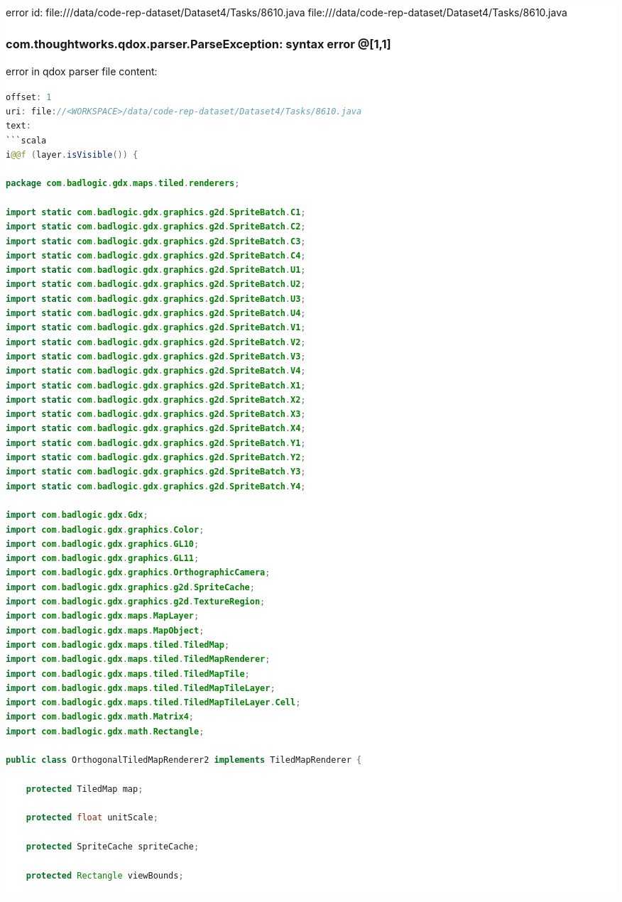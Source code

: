error id: file://<WORKSPACE>/data/code-rep-dataset/Dataset4/Tasks/8610.java
file://<WORKSPACE>/data/code-rep-dataset/Dataset4/Tasks/8610.java
### com.thoughtworks.qdox.parser.ParseException: syntax error @[1,1]

error in qdox parser
file content:
```java
offset: 1
uri: file://<WORKSPACE>/data/code-rep-dataset/Dataset4/Tasks/8610.java
text:
```scala
i@@f (layer.isVisible()) {

package com.badlogic.gdx.maps.tiled.renderers;

import static com.badlogic.gdx.graphics.g2d.SpriteBatch.C1;
import static com.badlogic.gdx.graphics.g2d.SpriteBatch.C2;
import static com.badlogic.gdx.graphics.g2d.SpriteBatch.C3;
import static com.badlogic.gdx.graphics.g2d.SpriteBatch.C4;
import static com.badlogic.gdx.graphics.g2d.SpriteBatch.U1;
import static com.badlogic.gdx.graphics.g2d.SpriteBatch.U2;
import static com.badlogic.gdx.graphics.g2d.SpriteBatch.U3;
import static com.badlogic.gdx.graphics.g2d.SpriteBatch.U4;
import static com.badlogic.gdx.graphics.g2d.SpriteBatch.V1;
import static com.badlogic.gdx.graphics.g2d.SpriteBatch.V2;
import static com.badlogic.gdx.graphics.g2d.SpriteBatch.V3;
import static com.badlogic.gdx.graphics.g2d.SpriteBatch.V4;
import static com.badlogic.gdx.graphics.g2d.SpriteBatch.X1;
import static com.badlogic.gdx.graphics.g2d.SpriteBatch.X2;
import static com.badlogic.gdx.graphics.g2d.SpriteBatch.X3;
import static com.badlogic.gdx.graphics.g2d.SpriteBatch.X4;
import static com.badlogic.gdx.graphics.g2d.SpriteBatch.Y1;
import static com.badlogic.gdx.graphics.g2d.SpriteBatch.Y2;
import static com.badlogic.gdx.graphics.g2d.SpriteBatch.Y3;
import static com.badlogic.gdx.graphics.g2d.SpriteBatch.Y4;

import com.badlogic.gdx.Gdx;
import com.badlogic.gdx.graphics.Color;
import com.badlogic.gdx.graphics.GL10;
import com.badlogic.gdx.graphics.GL11;
import com.badlogic.gdx.graphics.OrthographicCamera;
import com.badlogic.gdx.graphics.g2d.SpriteCache;
import com.badlogic.gdx.graphics.g2d.TextureRegion;
import com.badlogic.gdx.maps.MapLayer;
import com.badlogic.gdx.maps.MapObject;
import com.badlogic.gdx.maps.tiled.TiledMap;
import com.badlogic.gdx.maps.tiled.TiledMapRenderer;
import com.badlogic.gdx.maps.tiled.TiledMapTile;
import com.badlogic.gdx.maps.tiled.TiledMapTileLayer;
import com.badlogic.gdx.maps.tiled.TiledMapTileLayer.Cell;
import com.badlogic.gdx.math.Matrix4;
import com.badlogic.gdx.math.Rectangle;

public class OrthogonalTiledMapRenderer2 implements TiledMapRenderer {

	protected TiledMap map;

	protected float unitScale;
	
	protected SpriteCache spriteCache;
	
	protected Rectangle viewBounds; 
	
```